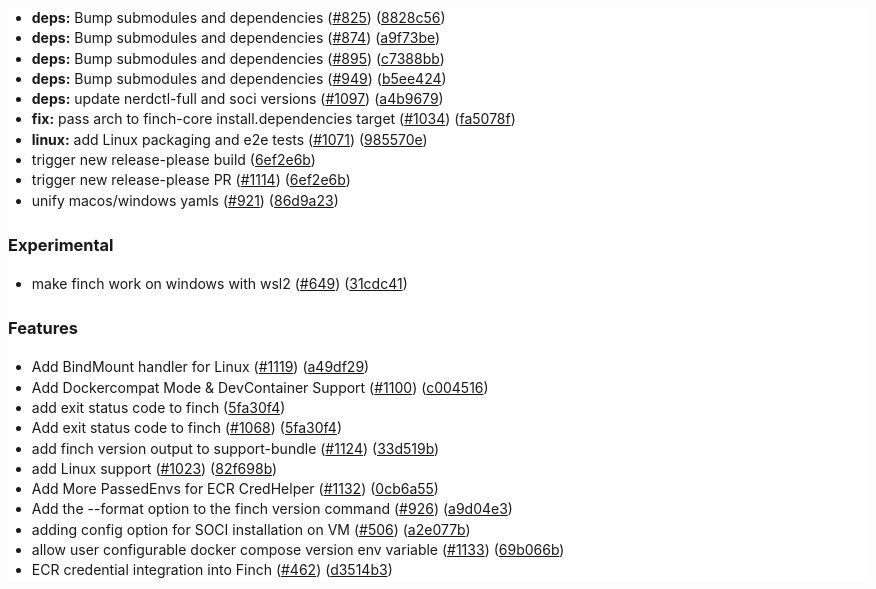 * **deps:** Bump submodules and dependencies ([#825](https://github.com/swagatbora90/finch/issues/825)) ([8828c56](https://github.com/swagatbora90/finch/commit/8828c56251ea792efb9b8fccc8eadec374b30c62))
* **deps:** Bump submodules and dependencies ([#874](https://github.com/swagatbora90/finch/issues/874)) ([a9f73be](https://github.com/swagatbora90/finch/commit/a9f73be25a32b9f0d96fe79f92ae02050694fc47))
* **deps:** Bump submodules and dependencies ([#895](https://github.com/swagatbora90/finch/issues/895)) ([c7388bb](https://github.com/swagatbora90/finch/commit/c7388bb9638d0c2306efc9dc6c4f11996d6f11bb))
* **deps:** Bump submodules and dependencies ([#949](https://github.com/swagatbora90/finch/issues/949)) ([b5ee424](https://github.com/swagatbora90/finch/commit/b5ee42460f58f9ee96b3ae0b908349a04662d20b))
* **deps:** update nerdctl-full and soci versions ([#1097](https://github.com/swagatbora90/finch/issues/1097)) ([a4b9679](https://github.com/swagatbora90/finch/commit/a4b9679334ee4a5b353962260fa72e6a7d245e2d))
* **fix:** pass arch to finch-core install.dependencies target ([#1034](https://github.com/swagatbora90/finch/issues/1034)) ([fa5078f](https://github.com/swagatbora90/finch/commit/fa5078f2d5f2fcc12b039fe37331cfb18b191f09))
* **linux:** add Linux packaging and e2e tests ([#1071](https://github.com/swagatbora90/finch/issues/1071)) ([985570e](https://github.com/swagatbora90/finch/commit/985570eed4b28ab7adae0350164fe9697d4e725a))
* trigger new release-please build ([6ef2e6b](https://github.com/swagatbora90/finch/commit/6ef2e6b157bc6226a878196c0b5dd692dcca4ce3))
* trigger new release-please PR ([#1114](https://github.com/swagatbora90/finch/issues/1114)) ([6ef2e6b](https://github.com/swagatbora90/finch/commit/6ef2e6b157bc6226a878196c0b5dd692dcca4ce3))
* unify macos/windows yamls ([#921](https://github.com/swagatbora90/finch/issues/921)) ([86d9a23](https://github.com/swagatbora90/finch/commit/86d9a231a9c454bcde220c7a72b122c64df21fdd))


### Experimental

* make finch work on windows with wsl2 ([#649](https://github.com/swagatbora90/finch/issues/649)) ([31cdc41](https://github.com/swagatbora90/finch/commit/31cdc411d29758bae54a0b3fdb37be2777bd9fdc))


### Features

* Add BindMount handler for Linux ([#1119](https://github.com/swagatbora90/finch/issues/1119)) ([a49df29](https://github.com/swagatbora90/finch/commit/a49df292d00af9e4b8a247c0b24c0faa5d465515))
* Add Dockercompat Mode & DevContainer Support ([#1100](https://github.com/swagatbora90/finch/issues/1100)) ([c004516](https://github.com/swagatbora90/finch/commit/c004516c48dcbe85cd16b0c4b0060105e5118fa8))
* add exit status code to finch ([5fa30f4](https://github.com/swagatbora90/finch/commit/5fa30f45f7ff20605905d456d5dda1c177172527))
* Add exit status code to finch ([#1068](https://github.com/swagatbora90/finch/issues/1068)) ([5fa30f4](https://github.com/swagatbora90/finch/commit/5fa30f45f7ff20605905d456d5dda1c177172527))
* add finch version output to support-bundle ([#1124](https://github.com/swagatbora90/finch/issues/1124)) ([33d519b](https://github.com/swagatbora90/finch/commit/33d519b824f4df922df654d7ccb6861832eaaa86))
* add Linux support ([#1023](https://github.com/swagatbora90/finch/issues/1023)) ([82f698b](https://github.com/swagatbora90/finch/commit/82f698bba086ebcc5112f3ecdc5d6f6344ebc3f2))
* Add More PassedEnvs for ECR CredHelper ([#1132](https://github.com/swagatbora90/finch/issues/1132)) ([0cb6a55](https://github.com/swagatbora90/finch/commit/0cb6a55c56d0c26f2648806d7983820796c1b04a))
* Add the --format option to the finch version command ([#926](https://github.com/swagatbora90/finch/issues/926)) ([a9d04e3](https://github.com/swagatbora90/finch/commit/a9d04e35515bedb970f403a732377ddf3ce6df18))
* adding config option for SOCI installation on VM ([#506](https://github.com/swagatbora90/finch/issues/506)) ([a2e077b](https://github.com/swagatbora90/finch/commit/a2e077b8f72dc8d8d833aedce31b3ad3f9f45eb4))
* allow user configurable docker compose version env variable ([#1133](https://github.com/swagatbora90/finch/issues/1133)) ([69b066b](https://github.com/swagatbora90/finch/commit/69b066b2e9b2ffe39c78f21eb809fa74e9728c2e))
* ECR credential integration into Finch  ([#462](https://github.com/swagatbora90/finch/issues/462)) ([d3514b3](https://github.com/swagatbora90/finch/commit/d3514b3dbe69e1bed3d40838af01ebec184f7413))